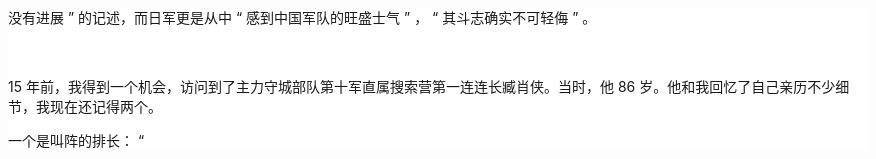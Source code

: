    没有进展
  </span>
  <span class="s2">
   ”
  </span>
  <span class="s1">
   的记述，而日军更是从中
  </span>
  <span class="s2">
   “
  </span>
  <span class="s1">
   感到中国军队的旺盛士气
  </span>
  <span class="s2">
   ”
  </span>
  <span class="s1">
   ，
  </span>
  <span class="s2">
   “
  </span>
  <span class="s1">
   其斗志确实不可轻侮
  </span>
  <span class="s2">
   ”
  </span>
  <span class="s1">
   。
  </span>
 </p>
 <p class="p1">
  <span class="s1">
  </span>
  <br/>
 </p>
 <p class="p2">
  <span class="s2">
   15
  </span>
  <span class="s1">
   年前，我得到一个机会，访问到了主力守城部队第十军直属搜索营第一连连长臧肖侠。当时，他
  </span>
  <span class="s2">
   86
  </span>
  <span class="s1">
   岁。他和我回忆了自己亲历不少细节，我现在还记得两个。
  </span>
 </p>
 <p class="p1">
  <span class="s1">
   <span class="Apple-converted-space">
   </span>
  </span>
 </p>
 <p class="p2">
  <span class="s1">
   一个是叫阵的排长：
  </span>
  <span class="s2">
   “